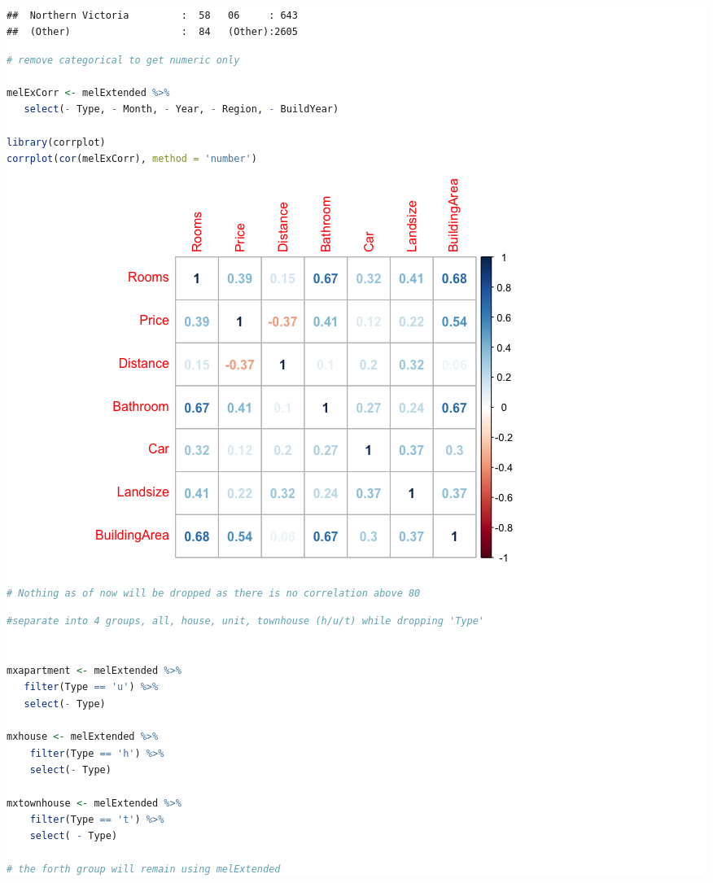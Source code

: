     ##  Northern Victoria         :  58   06     : 643                      
    ##  (Other)                   :  84   (Other):2605

``` r
# remove categorical to get numeric only

melExCorr <- melExtended %>%
   select(- Type, - Month, - Year, - Region, - BuildYear)

library(corrplot)
corrplot(cor(melExCorr), method = 'number')
```

![](zzTownhouse_files/figure-markdown_github/unnamed-chunk-36-1.png)

``` r
# Nothing as of now will be dropped as there is no correlation above 80
```

``` r
#separate into 4 groups, all, house, unit, townhouse (h/u/t) while dropping 'Type'


mxapartment <- melExtended %>%
   filter(Type == 'u') %>%
   select(- Type)

mxhouse <- melExtended %>%
    filter(Type == 'h') %>%
    select(- Type)

mxtownhouse <- melExtended %>%
    filter(Type == 't') %>%
    select( - Type)

# the forth group will remain using melExtended
```

